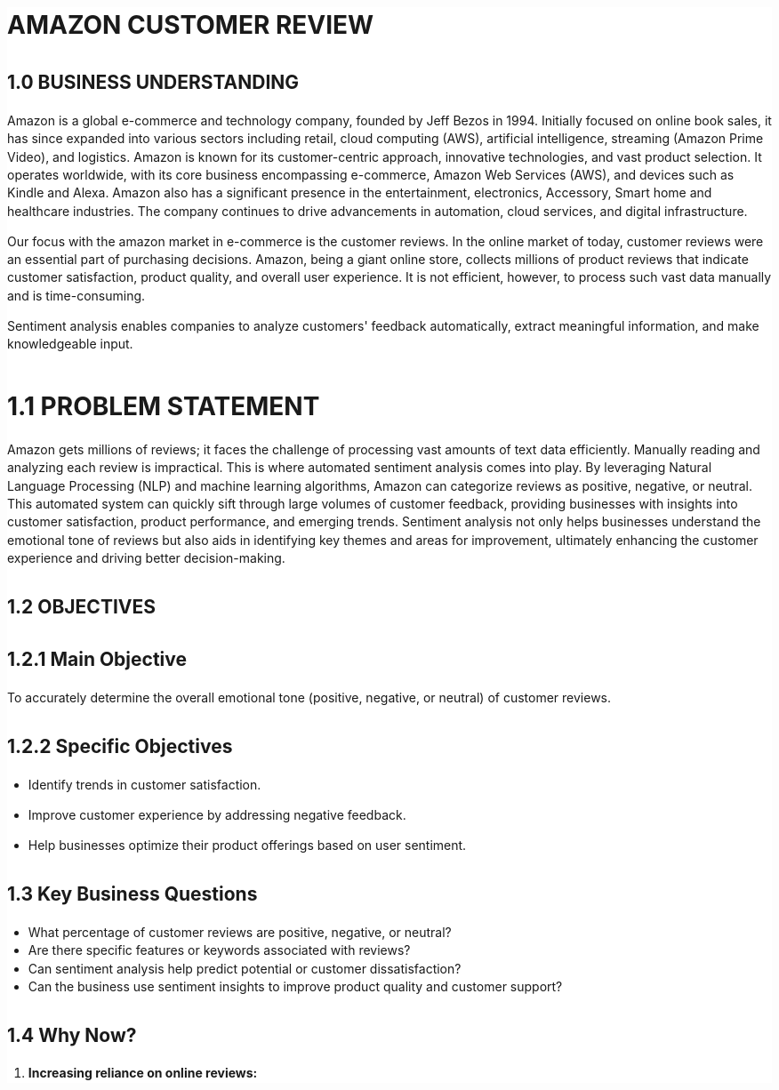 # AMAZON CUSTOMER REVIEW
## 1.0 BUSINESS UNDERSTANDING
Amazon is a global e-commerce and technology company, founded by Jeff Bezos in 1994. Initially focused on online book sales, it has since expanded into various sectors including retail, cloud computing (AWS), artificial intelligence, streaming (Amazon Prime Video), and logistics. Amazon is known for its customer-centric approach, innovative technologies, and vast product selection. It operates worldwide, with its core business encompassing e-commerce, Amazon Web Services (AWS), and devices such as Kindle and Alexa. Amazon also has a significant presence in the entertainment, electronics, Accessory, Smart home and healthcare industries. The company continues to drive advancements in automation, cloud services, and digital infrastructure.

Our focus with the amazon market in e-commerce is the customer reviews. In the online market of today, customer reviews were an essential part of purchasing decisions. Amazon, being a giant online store, collects millions of product reviews that indicate customer satisfaction, product quality, and overall user experience. It is not efficient, however, to process such vast data manually and is time-consuming.

Sentiment analysis enables companies to analyze customers' feedback automatically, extract meaningful information, and make knowledgeable input.
# 1.1 PROBLEM STATEMENT
Amazon gets millions of reviews; it faces the challenge of processing vast amounts of text data efficiently. Manually reading and analyzing each review is impractical. This is where automated sentiment analysis comes into play. By leveraging Natural Language Processing (NLP) and machine learning algorithms, Amazon can categorize reviews as positive, negative, or neutral. This automated system can quickly sift through large volumes of customer feedback, providing businesses with insights into customer satisfaction, product performance, and emerging trends. Sentiment analysis not only helps businesses understand the emotional tone of reviews but also aids in identifying key themes and areas for improvement, ultimately enhancing the customer experience and driving better decision-making.
## 1.2 OBJECTIVES
## 1.2.1 Main Objective
To accurately determine the overall emotional tone (positive, negative, or neutral) of customer reviews.
## 1.2.2 Specific Objectives
* Identify trends in customer satisfaction.

* Improve customer experience by addressing negative feedback.

* Help businesses optimize their product offerings based on user sentiment.
## 1.3 Key Business Questions
* What percentage of customer reviews are positive, negative, or neutral?
* Are there specific features or keywords associated with  reviews?
* Can sentiment analysis help predict potential or customer dissatisfaction?
* Can the  business use sentiment insights to improve product quality and customer support?
## 1.4 Why Now?
1. **Increasing reliance on online reviews:**
